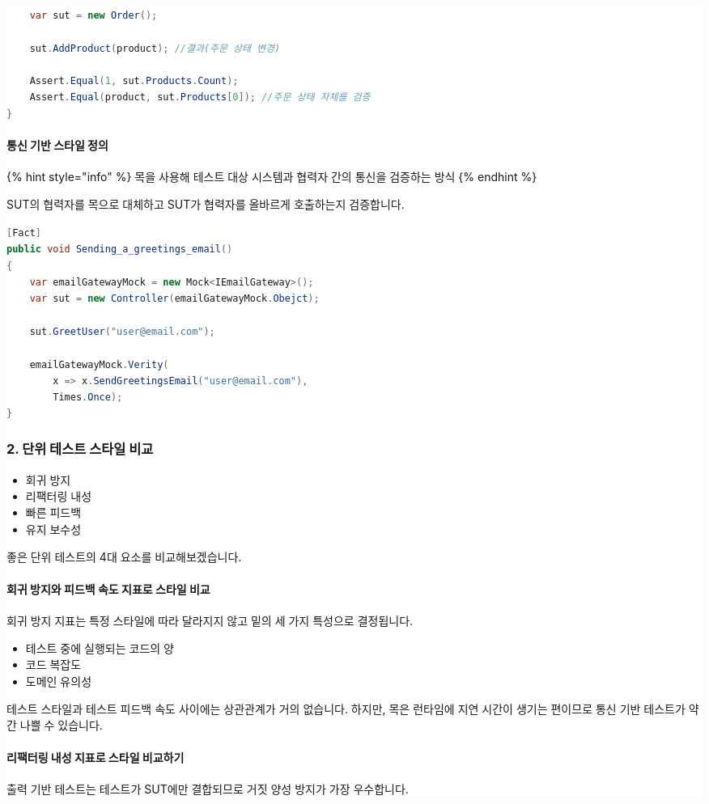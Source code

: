 ```csharp
	var sut = new Order();
	
	sut.AddProduct(product); //결과(주문 상태 변경)

	Assert.Equal(1, sut.Products.Count);
	Assert.Equal(product, sut.Products[0]); //주문 상태 자체를 검증
}
```

#### 통신 기반 스타일 정의

{% hint style="info" %}
목을 사용해 테스트 대상 시스템과 협력자 간의 통신을 검증하는 방식
{% endhint %}

SUT의 협력자를 목으로 대체하고 SUT가 협력자를 올바르게 호출하는지 검증합니다.

```csharp
[Fact]
public void Sending_a_greetings_email()
{
	var emailGatewayMock = new Mock<IEmailGateway>();
	var sut = new Controller(emailGatewayMock.Obejct);

	sut.GreetUser("user@email.com");

	emailGatewayMock.Verity(
		x => x.SendGreetingsEmail("user@email.com"),
		Times.Once);
}
```

### 2. 단위 테스트 스타일 비교

* 회귀 방지
* 리팩터링 내성
* 빠른 피드백
* 유지 보수성

좋은 단위 테스트의 4대 요소를 비교해보겠습니다.

#### 회귀 방지와 피드백 속도 지표로 스타일 비교

회귀 방지 지표는 특정 스타일에 따라 달라지지 않고 밑의 세 가지 특성으로 결정됩니다.

* 테스트 중에 실행되는 코드의 양
* 코드 복잡도
* 도메인 유의성

테스트 스타일과 테스트 피드백 속도 사이에는 상관관계가 거의 없습니다. 하지만, 목은 런타임에 지연 시간이 생기는 편이므로 통신 기반 테스트가 약간 나쁠 수 있습니다.

#### 리팩터링 내성 지표로 스타일 비교하기

출력 기반 테스트는 테스트가 SUT에만 결합되므로 거짓 양성 방지가 가장 우수합니다.
